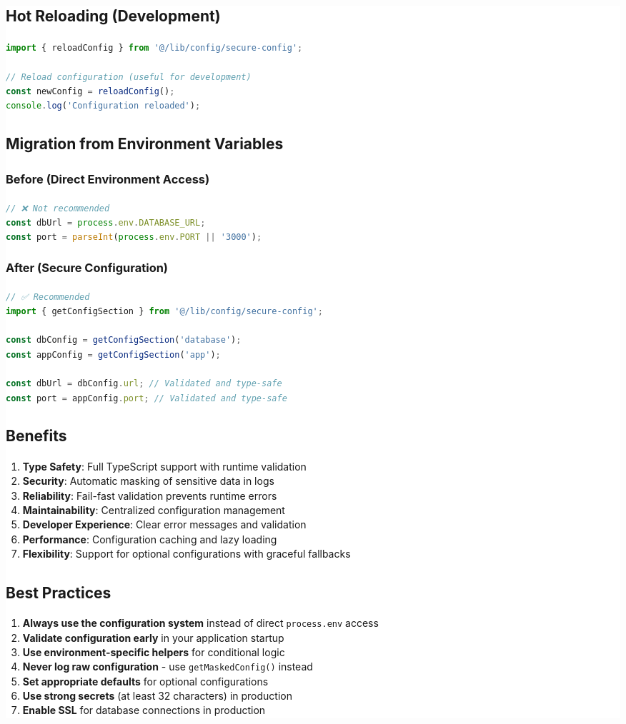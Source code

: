 ## Hot Reloading (Development)

```typescript
import { reloadConfig } from '@/lib/config/secure-config';

// Reload configuration (useful for development)
const newConfig = reloadConfig();
console.log('Configuration reloaded');
```

## Migration from Environment Variables

### Before (Direct Environment Access)

```typescript
// ❌ Not recommended
const dbUrl = process.env.DATABASE_URL;
const port = parseInt(process.env.PORT || '3000');
```

### After (Secure Configuration)

```typescript
// ✅ Recommended
import { getConfigSection } from '@/lib/config/secure-config';

const dbConfig = getConfigSection('database');
const appConfig = getConfigSection('app');

const dbUrl = dbConfig.url; // Validated and type-safe
const port = appConfig.port; // Validated and type-safe
```

## Benefits

1. **Type Safety**: Full TypeScript support with runtime validation
2. **Security**: Automatic masking of sensitive data in logs
3. **Reliability**: Fail-fast validation prevents runtime errors
4. **Maintainability**: Centralized configuration management
5. **Developer Experience**: Clear error messages and validation
6. **Performance**: Configuration caching and lazy loading
7. **Flexibility**: Support for optional configurations with graceful fallbacks

## Best Practices

1. **Always use the configuration system** instead of direct `process.env` access
2. **Validate configuration early** in your application startup
3. **Use environment-specific helpers** for conditional logic
4. **Never log raw configuration** - use `getMaskedConfig()` instead
5. **Set appropriate defaults** for optional configurations
6. **Use strong secrets** (at least 32 characters) in production
7. **Enable SSL** for database connections in production
